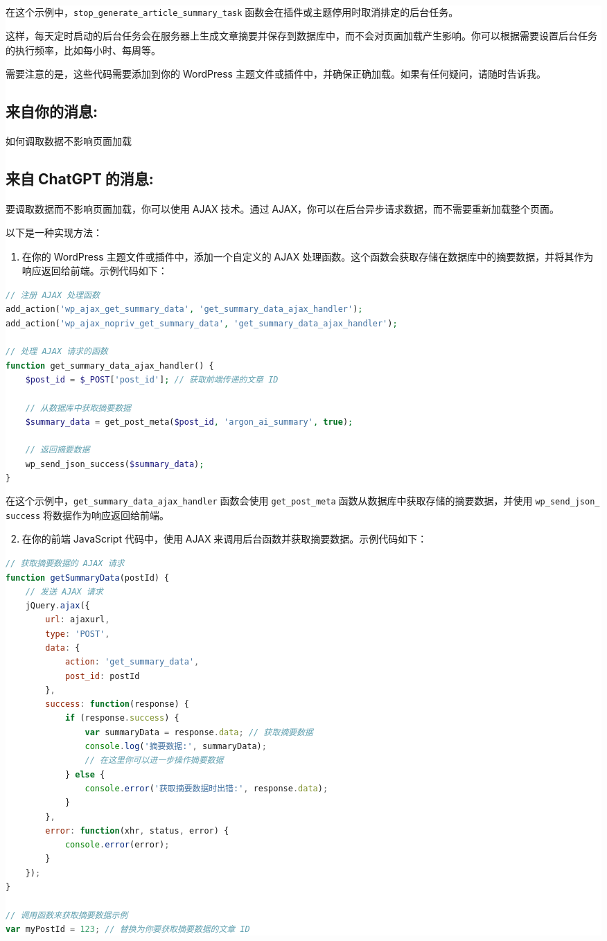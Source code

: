 在这个示例中，`stop_generate_article_summary_task` 函数会在插件或主题停用时取消排定的后台任务。

这样，每天定时启动的后台任务会在服务器上生成文章摘要并保存到数据库中，而不会对页面加载产生影响。你可以根据需要设置后台任务的执行频率，比如每小时、每周等。

需要注意的是，这些代码需要添加到你的 WordPress 主题文件或插件中，并确保正确加载。如果有任何疑问，请随时告诉我。

## 来自你的消息:
如何调取数据不影响页面加载

## 来自 ChatGPT 的消息:
要调取数据而不影响页面加载，你可以使用 AJAX 技术。通过 AJAX，你可以在后台异步请求数据，而不需要重新加载整个页面。

以下是一种实现方法：

1. 在你的 WordPress 主题文件或插件中，添加一个自定义的 AJAX 处理函数。这个函数会获取存储在数据库中的摘要数据，并将其作为响应返回给前端。示例代码如下：

```php
// 注册 AJAX 处理函数
add_action('wp_ajax_get_summary_data', 'get_summary_data_ajax_handler');
add_action('wp_ajax_nopriv_get_summary_data', 'get_summary_data_ajax_handler');

// 处理 AJAX 请求的函数
function get_summary_data_ajax_handler() {
    $post_id = $_POST['post_id']; // 获取前端传递的文章 ID

    // 从数据库中获取摘要数据
    $summary_data = get_post_meta($post_id, 'argon_ai_summary', true);

    // 返回摘要数据
    wp_send_json_success($summary_data);
}
```

在这个示例中，`get_summary_data_ajax_handler` 函数会使用 `get_post_meta` 函数从数据库中获取存储的摘要数据，并使用 `wp_send_json_success` 将数据作为响应返回给前端。

2. 在你的前端 JavaScript 代码中，使用 AJAX 来调用后台函数并获取摘要数据。示例代码如下：

```javascript
// 获取摘要数据的 AJAX 请求
function getSummaryData(postId) {
    // 发送 AJAX 请求
    jQuery.ajax({
        url: ajaxurl,
        type: 'POST',
        data: {
            action: 'get_summary_data',
            post_id: postId
        },
        success: function(response) {
            if (response.success) {
                var summaryData = response.data; // 获取摘要数据
                console.log('摘要数据:', summaryData);
                // 在这里你可以进一步操作摘要数据
            } else {
                console.error('获取摘要数据时出错:', response.data);
            }
        },
        error: function(xhr, status, error) {
            console.error(error);
        }
    });
}

// 调用函数来获取摘要数据示例
var myPostId = 123; // 替换为你要获取摘要数据的文章 ID
```
